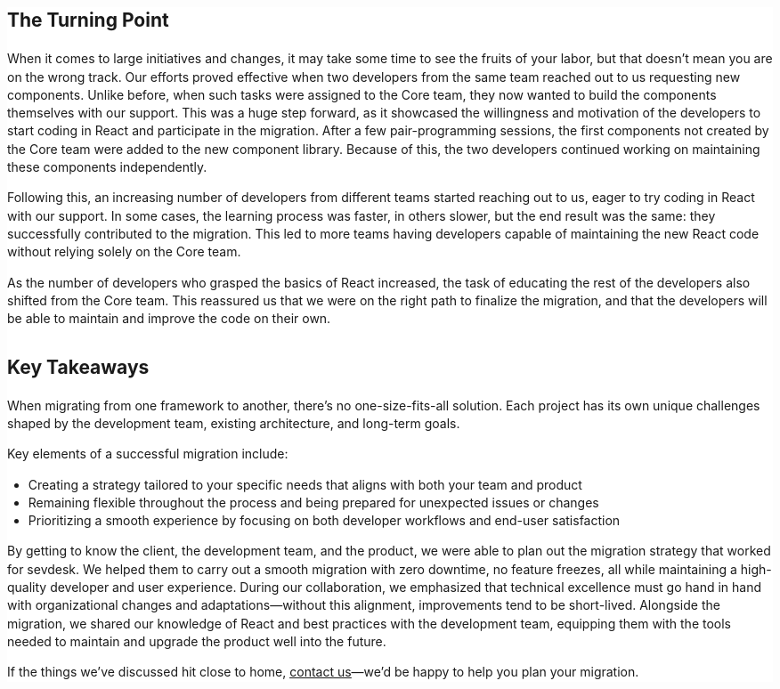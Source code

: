 ## The Turning Point

When it comes to large initiatives and changes, it may take some time to see the fruits of your labor, but that doesn’t mean you are on the wrong track. Our efforts proved effective when two developers from the same team reached out to us requesting new components. Unlike before, when such tasks were assigned to the Core team, they now wanted to build the components themselves with our support. This was a huge step forward, as it showcased the willingness and motivation of the developers to start coding in React and participate in the migration. After a few pair-programming sessions, the first components not created by the Core team were added to the new component library. Because of this, the two developers continued working on maintaining these components independently.

Following this, an increasing number of developers from different teams started reaching out to us, eager to try coding in React with our support. In some cases, the learning process was faster, in others slower, but the end result was the same: they successfully contributed to the migration. This led to more teams having developers capable of maintaining the new React code without relying solely on the Core team.

As the number of developers who grasped the basics of React increased, the task of educating the rest of the developers also shifted from the Core team. This reassured us that we were on the right path to finalize the migration, and that the developers will be able to maintain and improve the code on their own.

## Key Takeaways

When migrating from one framework to another, there’s no one-size-fits-all solution. Each project has its own unique challenges shaped by the development team, existing architecture, and long-term goals.

Key elements of a successful migration include:

- Creating a strategy tailored to your specific needs that aligns with both your team and product
- Remaining flexible throughout the process and being prepared for unexpected issues or changes
- Prioritizing a smooth experience by focusing on both developer workflows and end-user satisfaction

By getting to know the client, the development team, and the product, we were able to plan out the migration strategy that worked for sevdesk. We helped them to carry out a smooth migration with zero downtime, no feature freezes, all while maintaining a high-quality developer and user experience. During our collaboration, we emphasized that technical excellence must go hand in hand with organizational changes and adaptations—without this alignment, improvements tend to be short-lived. Alongside the migration, we shared our knowledge of React and best practices with the development team, equipping them with the tools needed to maintain and upgrade the product well into the future.

If the things we’ve discussed hit close to home, <ins>[contact us](https://www.crocoder.dev/#book-a-call-section)</ins>—we’d be happy to help you plan your migration.
